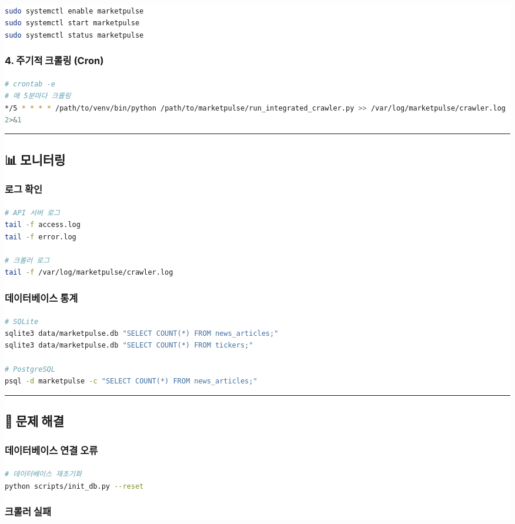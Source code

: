 ```bash
sudo systemctl enable marketpulse
sudo systemctl start marketpulse
sudo systemctl status marketpulse
```

### 4. 주기적 크롤링 (Cron)

```bash
# crontab -e
# 매 5분마다 크롤링
*/5 * * * * /path/to/venv/bin/python /path/to/marketpulse/run_integrated_crawler.py >> /var/log/marketpulse/crawler.log 2>&1
```

---

## 📊 모니터링

### 로그 확인

```bash
# API 서버 로그
tail -f access.log
tail -f error.log

# 크롤러 로그
tail -f /var/log/marketpulse/crawler.log
```

### 데이터베이스 통계

```bash
# SQLite
sqlite3 data/marketpulse.db "SELECT COUNT(*) FROM news_articles;"
sqlite3 data/marketpulse.db "SELECT COUNT(*) FROM tickers;"

# PostgreSQL
psql -d marketpulse -c "SELECT COUNT(*) FROM news_articles;"
```

---

## 🔧 문제 해결

### 데이터베이스 연결 오류

```bash
# 데이터베이스 재초기화
python scripts/init_db.py --reset
```

### 크롤러 실패
